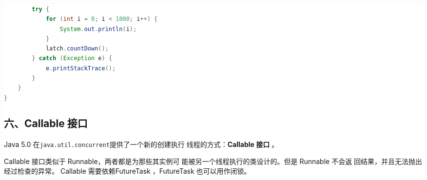 ```java
        try {
            for (int i = 0; i < 1000; i++) {
                System.out.println(i);
            }
            latch.countDown();
        } catch (Exception e) {
            e.printStackTrace();
        }
    }
}
```

## 六、Callable 接口

Java 5.0 在`java.util.concurrent`提供了一个新的创建执行 线程的方式：**Callable 接口** 。

Callable 接口类似于 Runnable，两者都是为那些其实例可 能被另一个线程执行的类设计的。但是 Runnable 不会返 回结果，并且无法抛出经过检查的异常。 Callable 需要依赖FutureTask ，FutureTask 也可以用作闭锁。


